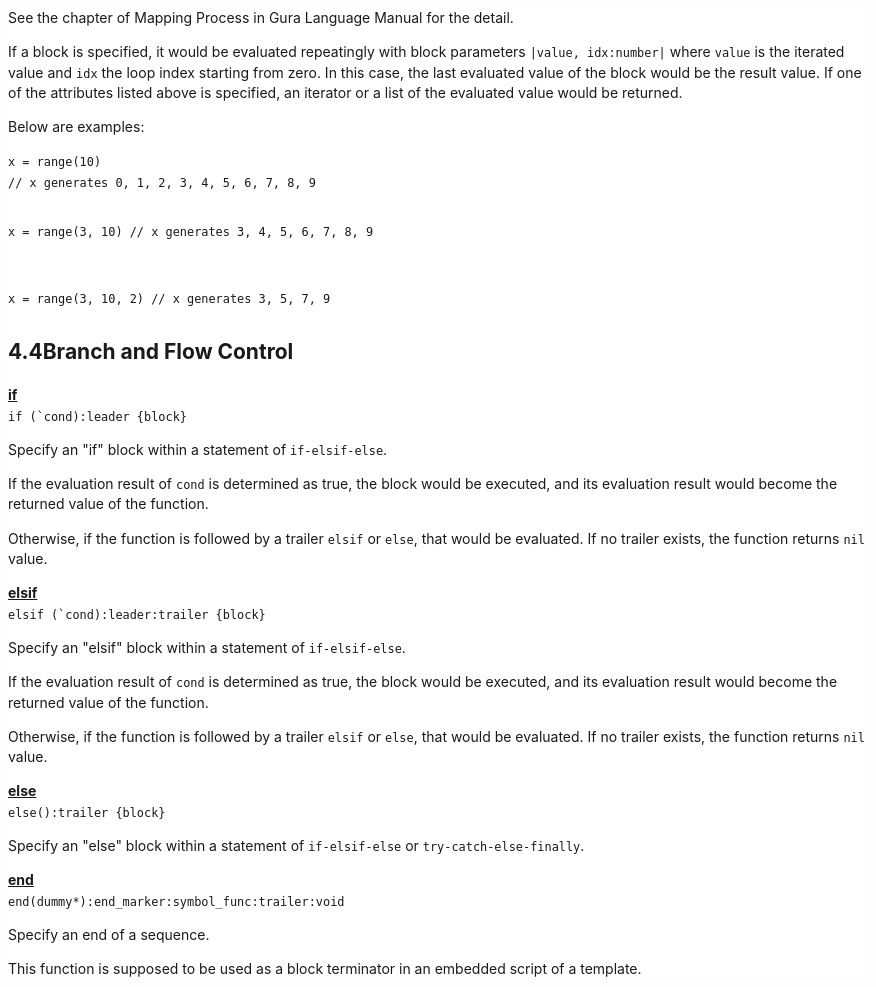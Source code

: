 See the chapter of Mapping Process in Gura Language Manual for the detail.
</p>
<p>
If a block is specified, it would be evaluated repeatingly with block parameters <code class="highlighter-rouge">|value, idx:number|</code> where <code class="highlighter-rouge">value</code> is the iterated value and <code class="highlighter-rouge">idx</code> the loop index starting from zero. In this case, the last evaluated value of the block would be the result value. If one of the attributes listed above is specified, an iterator or a list of the evaluated value would be returned.
</p>
<p>
Below are examples:
</p>
<pre class="highlight"><code>x = range(10)
// x generates 0, 1, 2, 3, 4, 5, 6, 7, 8, 9

x = range(3, 10)
// x generates 3, 4, 5, 6, 7, 8, 9

x = range(3, 10, 2)
// x generates 3, 5, 7, 9
</code></pre>
<h2><span class="caption-index-2">4.4</span><a name="anchor-4-4"></a>Branch and Flow Control</h2>
<p>
<div><strong style="text-decoration:underline">if</strong></div>
<div style="margin-bottom:1em"><code>if (`cond):leader {block}</code></div>
Specify an "if" block within a statement of <code class="highlighter-rouge">if-elsif-else</code>.
</p>
<p>
If the evaluation result of <code class="highlighter-rouge">cond</code> is determined as true, the block would be executed, and its evaluation result would become the returned value of the function.
</p>
<p>
Otherwise, if the function is followed by a trailer <code class="highlighter-rouge">elsif</code> or <code class="highlighter-rouge">else</code>, that would be evaluated. If no trailer exists, the function returns <code class="highlighter-rouge">nil</code> value.
</p>
<p>
<div><strong style="text-decoration:underline">elsif</strong></div>
<div style="margin-bottom:1em"><code>elsif (`cond):leader:trailer {block}</code></div>
Specify an "elsif" block within a statement of <code class="highlighter-rouge">if-elsif-else</code>.
</p>
<p>
If the evaluation result of <code class="highlighter-rouge">cond</code> is determined as true, the block would be executed, and its evaluation result would become the returned value of the function.
</p>
<p>
Otherwise, if the function is followed by a trailer <code class="highlighter-rouge">elsif</code> or <code class="highlighter-rouge">else</code>, that would be evaluated. If no trailer exists, the function returns <code class="highlighter-rouge">nil</code> value.
</p>
<p>
<div><strong style="text-decoration:underline">else</strong></div>
<div style="margin-bottom:1em"><code>else():trailer {block}</code></div>
Specify an "else" block within a statement of <code class="highlighter-rouge">if-elsif-else</code> or <code class="highlighter-rouge">try-catch-else-finally</code>.
</p>
<p>
<div><strong style="text-decoration:underline">end</strong></div>
<div style="margin-bottom:1em"><code>end(dummy*):end_marker:symbol_func:trailer:void</code></div>
Specify an end of a sequence.
</p>
<p>
This function is supposed to be used as a block terminator in an embedded script of a template.